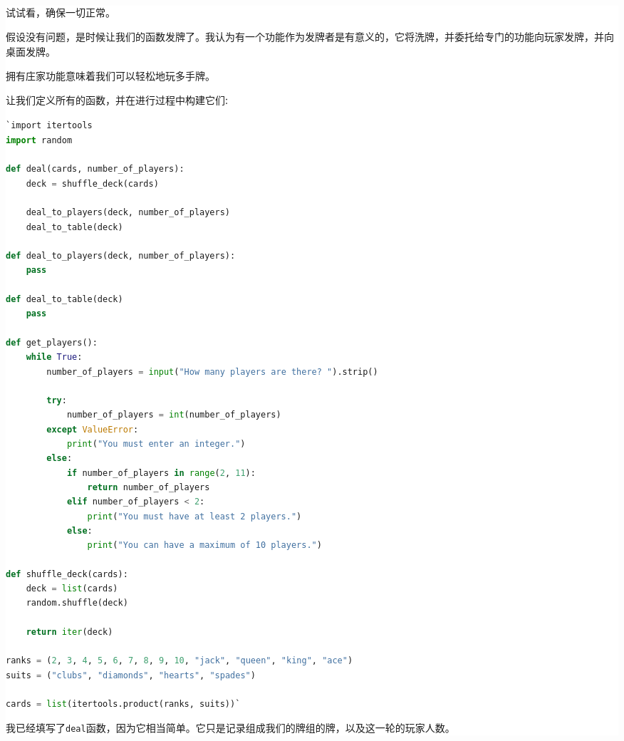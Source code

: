试试看，确保一切正常。

假设没有问题，是时候让我们的函数发牌了。我认为有一个功能作为发牌者是有意义的，它将洗牌，并委托给专门的功能向玩家发牌，并向桌面发牌。

拥有庄家功能意味着我们可以轻松地玩多手牌。

让我们定义所有的函数，并在进行过程中构建它们:

```py
`import itertools
import random

def deal(cards, number_of_players):
    deck = shuffle_deck(cards)

    deal_to_players(deck, number_of_players)
    deal_to_table(deck)

def deal_to_players(deck, number_of_players):
    pass

def deal_to_table(deck)
    pass

def get_players():
    while True:
        number_of_players = input("How many players are there? ").strip()

        try:
            number_of_players = int(number_of_players)
        except ValueError:
            print("You must enter an integer.")
        else:
            if number_of_players in range(2, 11):
                return number_of_players
            elif number_of_players < 2:
                print("You must have at least 2 players.")
            else:
                print("You can have a maximum of 10 players.")

def shuffle_deck(cards):
    deck = list(cards)
    random.shuffle(deck)

    return iter(deck)

ranks = (2, 3, 4, 5, 6, 7, 8, 9, 10, "jack", "queen", "king", "ace")
suits = ("clubs", "diamonds", "hearts", "spades")

cards = list(itertools.product(ranks, suits))` 
```

我已经填写了`deal`函数，因为它相当简单。它只是记录组成我们的牌组的牌，以及这一轮的玩家人数。
